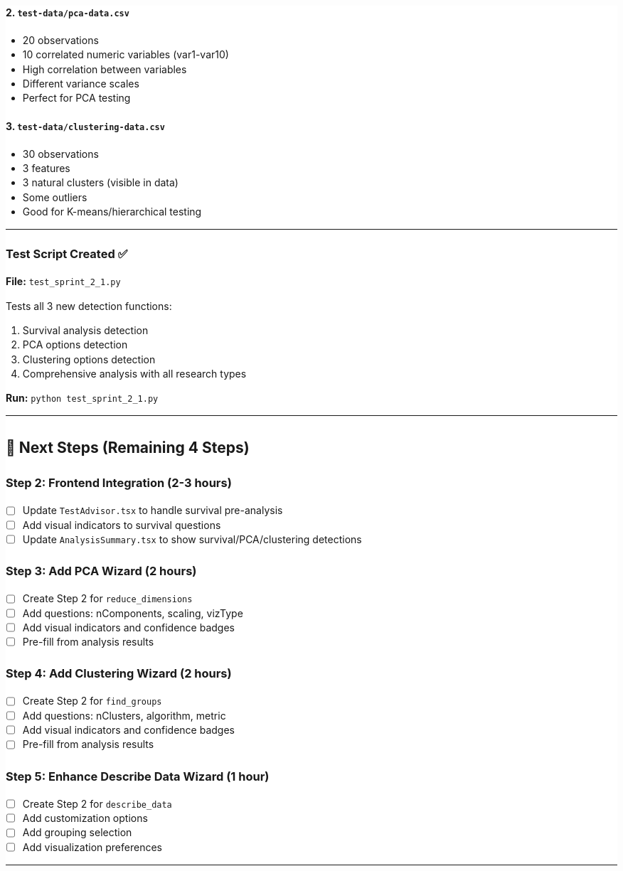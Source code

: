 #### 2. `test-data/pca-data.csv`
- 20 observations
- 10 correlated numeric variables (var1-var10)
- High correlation between variables
- Different variance scales
- Perfect for PCA testing

#### 3. `test-data/clustering-data.csv`
- 30 observations
- 3 features
- 3 natural clusters (visible in data)
- Some outliers
- Good for K-means/hierarchical testing

---

### Test Script Created ✅

**File:** `test_sprint_2_1.py`

Tests all 3 new detection functions:
1. Survival analysis detection
2. PCA options detection
3. Clustering options detection
4. Comprehensive analysis with all research types

**Run:** `python test_sprint_2_1.py`

---

## 🔄 Next Steps (Remaining 4 Steps)

### Step 2: Frontend Integration (2-3 hours)
- [ ] Update `TestAdvisor.tsx` to handle survival pre-analysis
- [ ] Add visual indicators to survival questions
- [ ] Update `AnalysisSummary.tsx` to show survival/PCA/clustering detections

### Step 3: Add PCA Wizard (2 hours)
- [ ] Create Step 2 for `reduce_dimensions`
- [ ] Add questions: nComponents, scaling, vizType
- [ ] Add visual indicators and confidence badges
- [ ] Pre-fill from analysis results

### Step 4: Add Clustering Wizard (2 hours)
- [ ] Create Step 2 for `find_groups`
- [ ] Add questions: nClusters, algorithm, metric
- [ ] Add visual indicators and confidence badges
- [ ] Pre-fill from analysis results

### Step 5: Enhance Describe Data Wizard (1 hour)
- [ ] Create Step 2 for `describe_data`
- [ ] Add customization options
- [ ] Add grouping selection
- [ ] Add visualization preferences

---